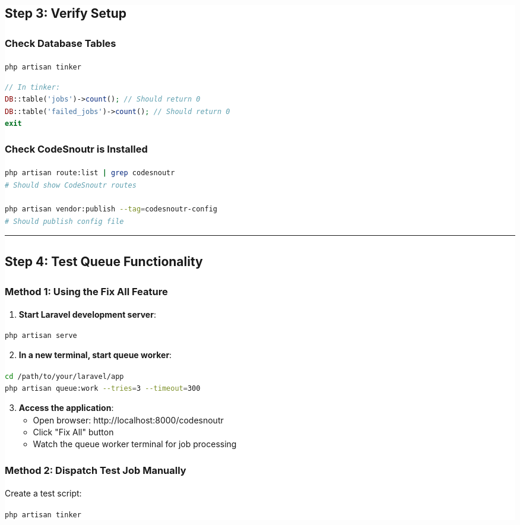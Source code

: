 
## Step 3: Verify Setup

### Check Database Tables

```bash
php artisan tinker
```

```php
// In tinker:
DB::table('jobs')->count(); // Should return 0
DB::table('failed_jobs')->count(); // Should return 0
exit
```

### Check CodeSnoutr is Installed

```bash
php artisan route:list | grep codesnoutr
# Should show CodeSnoutr routes

php artisan vendor:publish --tag=codesnoutr-config
# Should publish config file
```

---

## Step 4: Test Queue Functionality

### Method 1: Using the Fix All Feature

1. **Start Laravel development server**:
```bash
php artisan serve
```

2. **In a new terminal, start queue worker**:
```bash
cd /path/to/your/laravel/app
php artisan queue:work --tries=3 --timeout=300
```

3. **Access the application**:
   - Open browser: http://localhost:8000/codesnoutr
   - Click "Fix All" button
   - Watch the queue worker terminal for job processing

### Method 2: Dispatch Test Job Manually

Create a test script:

```bash
php artisan tinker
```
